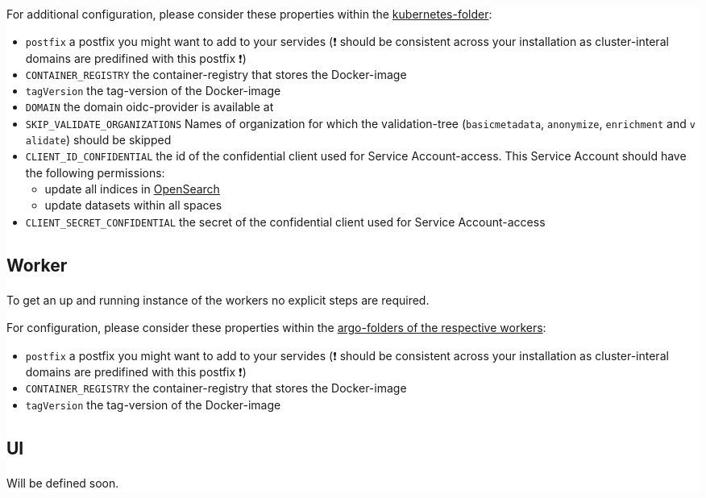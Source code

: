 For additional configuration, please consider these properties within the [kubernetes-folder](https://github.com/EFS-OpenSource/superb-data-kraken-ingest/tree/develop/argo):

* `postfix` a postfix you might want to add to your servides (:exclamation: should be consistent across your installation as cluster-interal domains are predifined with this postfix :exclamation:)
* `CONTAINER_REGISTRY` the container-registry that stores the Docker-image
* `tagVersion` the tag-version of the Docker-image
* `DOMAIN` the domain oidc-provider is available at
* `SKIP_VALIDATE_ORGANIZATIONS` Names of organization for which the validation-tree (`basicmetadata`, `anonymize`, `enrichment` and `validate`) should be skipped
* `CLIENT_ID_CONFIDENTIAL` the id of the confidential client used for Service Account-access. This Service Account should have the following permissions:
    * update all indices in [OpenSearch](prerequesits.md#metadata-management)
    * update datasets within all spaces
* `CLIENT_SECRET_CONFIDENTIAL` the secret of the confidential client used for Service Account-access

## Worker

To get an up and running instance of the workers no explicit steps are required.

For configuration, please consider these properties within the [argo-folders of the respective workers](https://github.com/EFS-OpenSource/superb-data-kraken-worker):

* `postfix` a postfix you might want to add to your servides (:exclamation: should be consistent across your installation as cluster-interal domains are predifined with this postfix :exclamation:)
* `CONTAINER_REGISTRY` the container-registry that stores the Docker-image
* `tagVersion` the tag-version of the Docker-image

## UI

Will be defined soon.